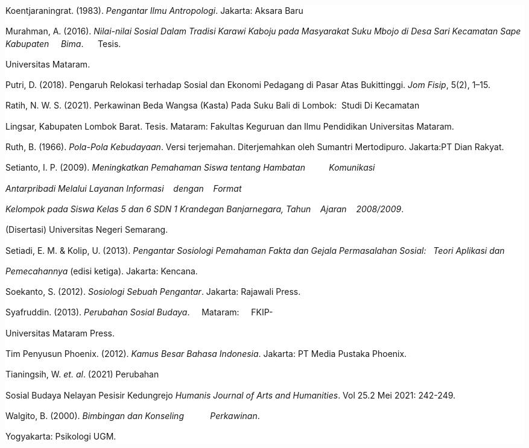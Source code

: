 <p><span class="font3">Koentjaraningrat. (1983). </span><span class="font3" style="font-style:italic;">Pengantar Ilmu Antropologi</span><span class="font3">. Jakarta: Aksara Baru</span></p>
<p><span class="font3">Murahman, A. (2016). </span><span class="font3" style="font-style:italic;">Nilai-nilai Sosial Dalam Tradisi Karawi Kaboju pada Masyarakat Suku Mbojo di Desa Sari Kecamatan Sape Kabupaten &nbsp;&nbsp;&nbsp;&nbsp;Bima</span><span class="font3">. &nbsp;&nbsp;&nbsp;&nbsp;&nbsp;Tesis.</span></p>
<p><span class="font3">Universitas Mataram.</span></p>
<p><span class="font3">Putri, D. (2018). Pengaruh Relokasi terhadap Sosial dan Ekonomi Pedagang di Pasar Atas Bukittinggi. </span><span class="font3" style="font-style:italic;">Jom Fisip</span><span class="font3">, 5(2), 1–15.</span></p>
<p><span class="font3">Ratih, N. W. S. (2021). Perkawinan Beda Wangsa (Kasta) Pada Suku Bali di Lombok: &nbsp;Studi Di Kecamatan</span></p>
<p><span class="font3">Lingsar, Kabupaten Lombok Barat. Tesis. Mataram: Fakultas Keguruan dan Ilmu Pendidikan Universitas Mataram.</span></p>
<p><span class="font3">Ruth, B. (1966). </span><span class="font3" style="font-style:italic;">Pola-Pola Kebudayaan</span><span class="font3">. Versi terjemahan. Diterjemahkan oleh Sumantri Mertodipuro. Jakarta:PT Dian Rakyat.</span></p>
<p><span class="font3">Setianto, I. P. (2009). </span><span class="font3" style="font-style:italic;">Meningkatkan Pemahaman Siswa tentang Hambatan &nbsp;&nbsp;&nbsp;&nbsp;&nbsp;&nbsp;&nbsp;&nbsp;&nbsp;Komunikasi</span></p>
<p><span class="font3" style="font-style:italic;">Antarpribadi Melalui Layanan Informasi &nbsp;&nbsp;&nbsp;dengan &nbsp;&nbsp;&nbsp;Format</span></p>
<p><span class="font3" style="font-style:italic;">Kelompok pada Siswa Kelas 5 dan 6 SDN 1 Krandegan Banjarnegara, Tahun &nbsp;&nbsp;&nbsp;Ajaran &nbsp;&nbsp;&nbsp;2008/2009</span><span class="font3">.</span></p>
<p><span class="font3">(Disertasi) Universitas Negeri Semarang.</span></p>
<p><span class="font3">Setiadi, E. M. &amp;&nbsp;Kolip, U. (2013). </span><span class="font3" style="font-style:italic;">Pengantar Sosiologi Pemahaman Fakta dan Gejala Permasalahan Sosial: &nbsp;&nbsp;Teori Aplikasi dan</span></p>
<p><span class="font3" style="font-style:italic;">Pemecahannya</span><span class="font3"> (edisi ketiga). Jakarta: Kencana.</span></p>
<p><span class="font3">Soekanto, S. (2012). </span><span class="font3" style="font-style:italic;">Sosiologi Sebuah Pengantar</span><span class="font3">. Jakarta: Rajawali Press.</span></p>
<p><span class="font3">Syafruddin. (2013). </span><span class="font3" style="font-style:italic;">Perubahan Sosial Budaya</span><span class="font3">. &nbsp;&nbsp;&nbsp;&nbsp;Mataram: &nbsp;&nbsp;&nbsp;&nbsp;FKIP-</span></p>
<p><span class="font3">Universitas Mataram Press.</span></p>
<p><span class="font3">Tim Penyusun Phoenix. (2012). </span><span class="font3" style="font-style:italic;">Kamus Besar Bahasa Indonesia</span><span class="font3">. Jakarta: PT Media Pustaka Phoenix.</span></p>
<p><span class="font3">Tianingsih, W. </span><span class="font3" style="font-style:italic;">et. al</span><span class="font3">. (2021) Perubahan</span></p>
<p><span class="font3">Sosial Budaya Nelayan Pesisir Kedungrejo </span><span class="font3" style="font-style:italic;">Humanis Journal of Arts and Humanities</span><span class="font3">. Vol 25.2 Mei 2021: 242-249.</span></p>
<p><span class="font3">Walgito, B. (2000). </span><span class="font3" style="font-style:italic;">Bimbingan dan Konseling &nbsp;&nbsp;&nbsp;&nbsp;&nbsp;&nbsp;&nbsp;&nbsp;&nbsp;&nbsp;Perkawinan</span><span class="font3">.</span></p>
<p><span class="font3">Yogyakarta: Psikologi UGM.</span></p>